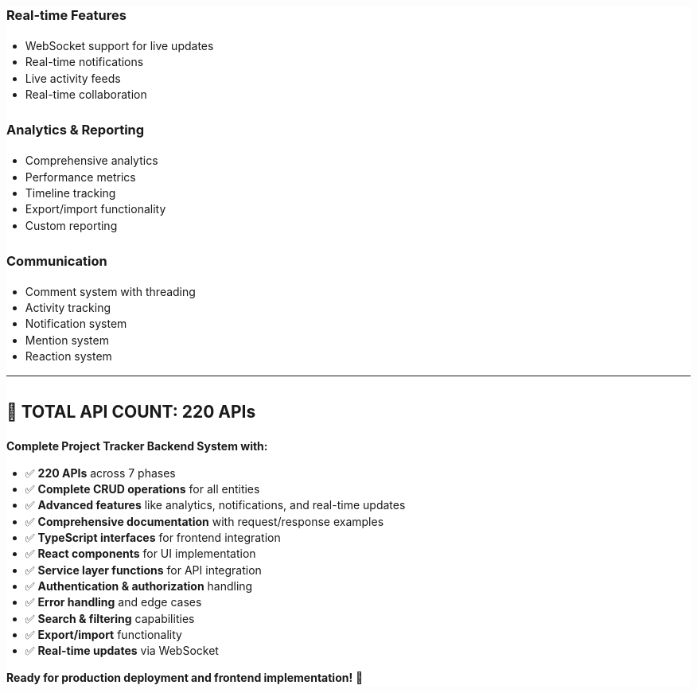 ### **Real-time Features**
- WebSocket support for live updates
- Real-time notifications
- Live activity feeds
- Real-time collaboration

### **Analytics & Reporting**
- Comprehensive analytics
- Performance metrics
- Timeline tracking
- Export/import functionality
- Custom reporting

### **Communication**
- Comment system with threading
- Activity tracking
- Notification system
- Mention system
- Reaction system

---

## 🚀 **TOTAL API COUNT: 220 APIs**

**Complete Project Tracker Backend System with:**
- ✅ **220 APIs** across 7 phases
- ✅ **Complete CRUD operations** for all entities
- ✅ **Advanced features** like analytics, notifications, and real-time updates
- ✅ **Comprehensive documentation** with request/response examples
- ✅ **TypeScript interfaces** for frontend integration
- ✅ **React components** for UI implementation
- ✅ **Service layer functions** for API integration
- ✅ **Authentication & authorization** handling
- ✅ **Error handling** and edge cases
- ✅ **Search & filtering** capabilities
- ✅ **Export/import** functionality
- ✅ **Real-time updates** via WebSocket

**Ready for production deployment and frontend implementation!** 🎉

